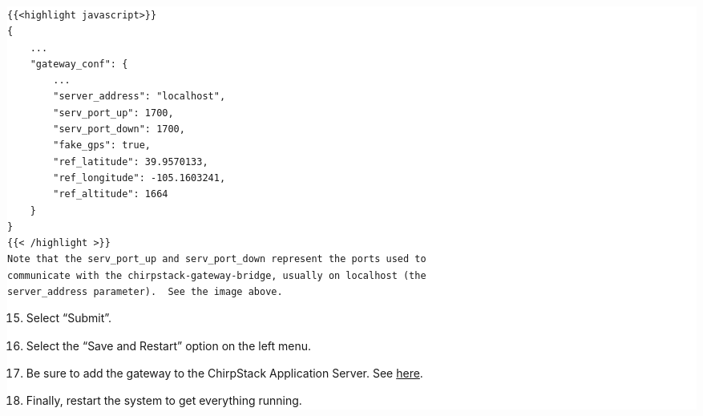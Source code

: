     {{<highlight javascript>}}
    {
        ...
        "gateway_conf": {
            ...
            "server_address": "localhost",
            "serv_port_up": 1700,
            "serv_port_down": 1700,
            "fake_gps": true,
            "ref_latitude": 39.9570133,
            "ref_longitude": -105.1603241,
            "ref_altitude": 1664
        }
    }
    {{< /highlight >}}
    Note that the serv_port_up and serv_port_down represent the ports used to 
    communicate with the chirpstack-gateway-bridge, usually on localhost (the 
    server_address parameter).  See the image above.
    
15. Select “Submit”.
16. Select the “Save and Restart” option on the left menu.

5. Be sure to add the gateway to the ChirpStack Application Server.  See [here](/application-server/use/gateways/).

6. Finally, restart the system to get everything running.
